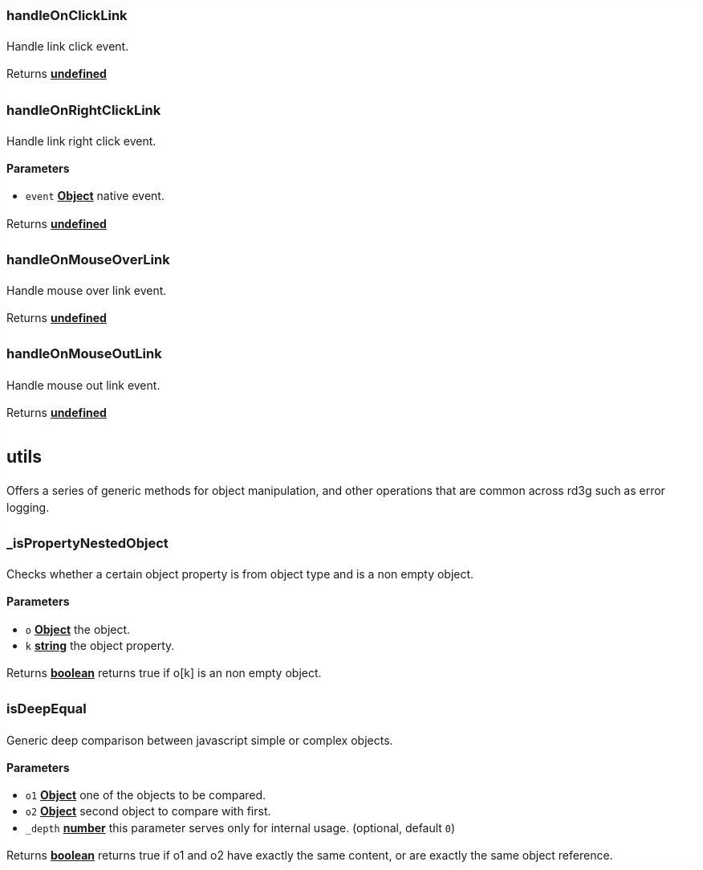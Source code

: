 ### handleOnClickLink

Handle link click event.

Returns **[undefined][113]**

### handleOnRightClickLink

Handle link right click event.

**Parameters**

-   `event` **[Object][95]** native event.

Returns **[undefined][113]**

### handleOnMouseOverLink

Handle mouse over link event.

Returns **[undefined][113]**

### handleOnMouseOutLink

Handle mouse out link event.

Returns **[undefined][113]**

## utils

Offers a series of generic methods for object manipulation, and other operations
that are common across rd3g such as error logging.

### \_isPropertyNestedObject

Checks whether a certain object property is from object type and is a non empty object.

**Parameters**

-   `o` **[Object][95]** the object.
-   `k` **[string][94]** the object property.

Returns **[boolean][93]** returns true if o[k] is an non empty object.

### isDeepEqual

Generic deep comparison between javascript simple or complex objects.

**Parameters**

-   `o1` **[Object][95]** one of the objects to be compared.
-   `o2` **[Object][95]** second object to compare with first.
-   `_depth` **[number][92]** this parameter serves only for internal usage. (optional, default `0`)

Returns **[boolean][93]** returns true if o1 and o2 have exactly the same content, or are exactly the same object reference.


[1]: #graphcollapse-helper
[2]: #_isleafdirected
[3]: #_isleafnotdirected
[4]: #_isleaf
[5]: #computenodedegree
[6]: #gettargetleafconnections
[7]: #isnodevisible
[8]: #togglelinksconnections
[9]: #togglelinksmatrixconnections
[10]: #graphbuilder
[11]: #_getnodeopacity
[12]: #buildlinkprops
[13]: #buildnodeprops
[14]: #graphconfig
[15]: #graphhelper
[16]: #link
[17]: #node
[18]: #_createforcesimulation
[19]: #_initializelinks
[20]: #_initializenodes
[21]: #_mapdatalinktod3link
[22]: #_tagorphannodes
[23]: #_validategraphdata
[24]: #checkforgraphelementschanges
[25]: #checkforgraphconfigchanges
[26]: #getcenterandzoomtransformation
[27]: #initializegraphstate
[28]: #updatenodehighlightedvalue
[29]: #linkconst
[30]: #line_types
[31]: #linkhelper
[32]: #straightlineradius
[33]: #smoothcurveradius
[34]: #fullcurveradius
[35]: #getradiusstrategy
[36]: #buildlinkpathdefinition
[37]: #markerhelper
[38]: #_markerkeybuilder
[39]: #_getmarkersize
[40]: #_computemarkerid
[41]: #_memoizedcomputemarkerid
[42]: #getmarkerid
[43]: #nodehelper
[44]: #_converttypetod3symbol
[45]: #buildsvgsymbol
[46]: #graph
[47]: #_generatefocusanimationprops
[48]: #_graphforcesconfig
[49]: #_ondragend
[50]: #_ondragmove
[51]: #_ondragstart
[52]: #_setnodehighlightedvalue
[53]: #_tick
[54]: #_zoomconfig
[55]: #_zoomed
[56]: #onclickgraph
[57]: #onclicknode
[58]: #onmouseovernode
[59]: #onmouseoutnode
[60]: #onmouseoverlink
[61]: #onmouseoutlink
[62]: #pausesimulation
[63]: #resetnodespositions
[64]: #restartsimulation
[65]: #componentwillreceiveprops
[66]: #graphrenderer
[67]: #_renderlinks
[68]: #_rendernodes
[69]: #_renderdefs
[70]: #_memoizedrenderdefs
[71]: #rendergraph
[72]: #marker
[73]: #node-1
[74]: #handleonclicknode
[75]: #handleonrightclicknode
[76]: #handleonmouseovernode
[77]: #handleonmouseoutnode
[78]: #link-1
[79]: #handleonclicklink
[80]: #handleonrightclicklink
[81]: #handleonmouseoverlink
[82]: #handleonmouseoutlink
[83]: #utils
[84]: #_ispropertynestedobject
[85]: #isdeepequal
[86]: #isemptyobject
[87]: #deepclone
[88]: #merge
[89]: #pick
[90]: #antipick
[91]: #throwerr
[92]: https://developer.mozilla.org/docs/Web/JavaScript/Reference/Global_Objects/Number
[93]: https://developer.mozilla.org/docs/Web/JavaScript/Reference/Global_Objects/Boolean
[94]: https://developer.mozilla.org/docs/Web/JavaScript/Reference/Global_Objects/String
[95]: https://developer.mozilla.org/docs/Web/JavaScript/Reference/Global_Objects/Object
[96]: https://developer.mozilla.org/docs/Web/JavaScript/Reference/Global_Objects/Array
[97]: https://developer.mozilla.org/docs/Web/JavaScript/Reference/Statements/function
[98]: #config-node
[99]: https://github.com/danielcaldas/react-d3-graph/issues/129
[100]: https://bl.ocks.org/mbostock/2a39a768b1d4bc00a09650edef75ad39
[101]: https://github.com/d3/d3-force#simulation_alphaTarget
[102]: https://github.com/d3/d3-force#forces
[103]: https://github.com/d3/d3-force#link_strength
[104]: https://developer.mozilla.org/en-US/docs/Web/CSS/font-size?v=control
[105]: https://developer.mozilla.org/en/docs/Web/CSS/font-weight?v=control
[106]: https://developer.mozilla.org/en/docs/Web/CSS/cursor?v=control
[107]: https://github.com/d3/d3-shape#symbols
[108]: https://github.com/d3/d3-force#forceSimulation
[109]: https://github.com/d3/d3-force#simulation_force
[110]: #link
[111]: #node
[112]: #initializeGraphState
[113]: https://developer.mozilla.org/docs/Web/JavaScript/Reference/Global_Objects/undefined
[114]: #config
[115]: http://bl.ocks.org/mbostock/1153292
[116]: https://developer.mozilla.org/en-US/docs/Web/SVG/Attribute/d
[117]: https://github.com/d3/d3-shape/blob/master/README.md#symbol
[118]: #node-symbol-type
[119]: https://danielcaldas.github.io/react-d3-graph/sandbox/index.html
[120]: https://github.com/danielcaldas/react-d3-graph/blob/master/sandbox/Sandbox.jsx
[121]: https://github.com/d3/d3-drag/blob/master/README.md#drag_subject
[122]: setState()
[123]: https://github.com/d3/d3-zoom#zoom
[124]: https://github.com/d3/d3-force#simulation_stop
[125]: https://github.com/d3/d3-force#simulation_restart
[126]: https://reactjs.org/blog/2018/06/07/you-probably-dont-need-derived-state.html
[127]: #Link
[128]: https://developer.mozilla.org/en-US/docs/Web/SVG/Element/defs
[129]: https://developer.mozilla.org/docs/Web/JavaScript/Reference/Global_Objects/Error